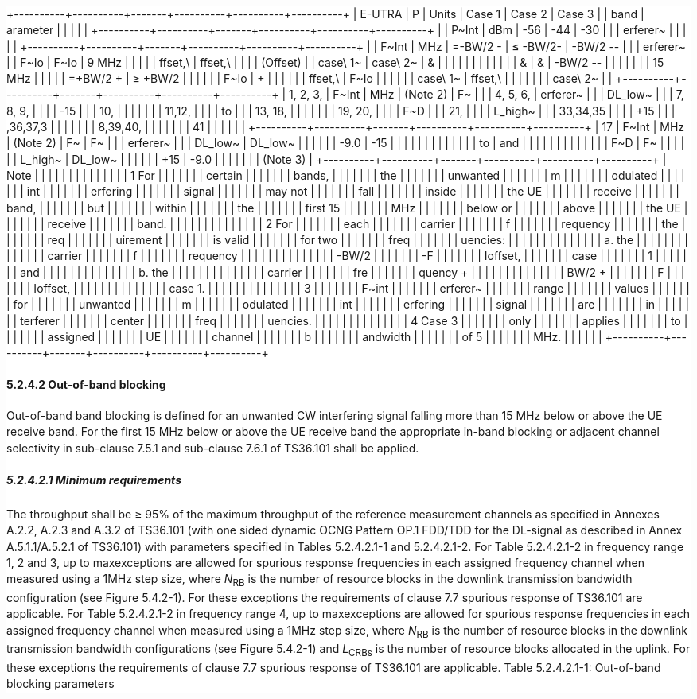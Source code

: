 +----------+----------+-------+----------+----------+----------+ | E-UTRA | P | Units | Case 1 | Case 2 | Case 3 | | band | arameter | | | | | +----------+----------+-------+----------+----------+----------+ | | P~Int | dBm | -56 | -44 | -30 | | | erferer~ | | | | | +----------+----------+-------+----------+----------+----------+ | | F~Int | MHz | =-BW/2 - | ≤ -BW/2- | -BW/2 -- | | | erferer~ | | F~Io | F~Io | 9 MHz | | | | | ffset,\ | ffset,\ | | | | (Offset) | | case\ 1~ | case\ 2~ | & | | | | | | | | | | | | & | & | -BW/2 -- | | | | | | | 15 MHz | | | | | =+BW/2 + | ≥ +BW/2 | | | | | | F~Io | + | | | | | | ffset,\ | F~Io | | | | | | case\ 1~ | ffset,\ | | | | | | | case\ 2~ | | +----------+----------+-------+----------+----------+----------+ | 1, 2, 3, | F~Int | MHz | (Note 2) | F~ | | | 4, 5, 6, | erferer~ | | | DL_low~ | | | 7, 8, 9, | | | | -15 | | | 10, | | | | | | | 11,12, | | | | to | | | 13, 18, | | | | | | | 19, 20, | | | | F~D | | | 21, | | | | L_high~ | | | 33,34,35 | | | | +15 | | | ,36,37,3 | | | | | | | 8,39,40, | | | | | | | 41 | | | | | | +----------+----------+-------+----------+----------+----------+ | 17 | F~Int | MHz | (Note 2) | F~ | F~ | | | erferer~ | | | DL_low~ | DL_low~ | | | | | | -9.0 | -15 | | | | | | | | | | | | | to | and | | | | | | | | | | | | | F~D | F~ | | | | | | L_high~ | DL_low~ | | | | | | +15 | -9.0 | | | | | | | (Note 3) | +----------+----------+-------+----------+----------+----------+ | Note | | | | | | | | | | | | | | 1 For | | | | | | | certain | | | | | | | bands, | | | | | | | the | | | | | | | unwanted | | | | | | | m | | | | | | | odulated | | | | | | | int | | | | | | | erfering | | | | | | | signal | | | | | | | may not | | | | | | | fall | | | | | | | inside | | | | | | | the UE | | | | | | | receive | | | | | | | band, | | | | | | | but | | | | | | | within | | | | | | | the | | | | | | | first 15 | | | | | | | MHz | | | | | | | below or | | | | | | | above | | | | | | | the UE | | | | | | | receive | | | | | | | band. | | | | | | | | | | | | | | 2 For | | | | | | | each | | | | | | | carrier | | | | | | | f | | | | | | | requency | | | | | | | the | | | | | | | req | | | | | | | uirement | | | | | | | is valid | | | | | | | for two | | | | | | | freq | | | | | | | uencies: | | | | | | | | | | | | | | a. the | | | | | | | | | | | | | | carrier | | | | | | | f | | | | | | | requency | | | | | | | | | | | | | | -BW/2 | | | | | | | -F | | | | | | | Ioffset, | | | | | | | case | | | | | | | 1 | | | | | | | and | | | | | | | | | | | | | | b. the | | | | | | | | | | | | | | carrier | | | | | | | fre | | | | | | | quency + | | | | | | | | | | | | | | BW/2 + | | | | | | | F | | | | | | | Ioffset, | | | | | | | | | | | | | | case 1. | | | | | | | | | | | | | | 3 | | | | | | | F~int | | | | | | | erferer~ | | | | | | | range | | | | | | | values | | | | | | | for | | | | | | | unwanted | | | | | | | m | | | | | | | odulated | | | | | | | int | | | | | | | erfering | | | | | | | signal | | | | | | | are | | | | | | | in | | | | | | | terferer | | | | | | | center | | | | | | | freq | | | | | | | uencies. | | | | | | | | | | | | | | 4 Case 3 | | | | | | | only | | | | | | | applies | | | | | | | to | | | | | | | assigned | | | | | | | UE | | | | | | | channel | | | | | | | b | | | | | | | andwidth | | | | | | | of 5 | | | | | | | MHz. | | | | | | +----------+----------+-------+----------+----------+----------+
#### 5.2.4.2 Out-of-band blocking
Out-of-band band blocking is defined for an unwanted CW interfering signal
falling more than 15 MHz below or above the UE receive band. For the first 15
MHz below or above the UE receive band the appropriate in-band blocking or
adjacent channel selectivity in sub-clause 7.5.1 and sub-clause 7.6.1 of
TS36.101 shall be applied.
##### 5.2.4.2.1 Minimum requirements
The throughput shall be ≥ 95% of the maximum throughput of the reference
measurement channels as specified in Annexes A.2.2, A.2.3 and A.3.2 of
TS36.101 (with one sided dynamic OCNG Pattern OP.1 FDD/TDD for the DL-signal
as described in Annex A.5.1.1/A.5.2.1 of TS36.101) with parameters specified
in Tables 5.2.4.2.1-1 and 5.2.4.2.1-2.
For Table 5.2.4.2.1-2 in frequency range 1, 2 and 3, up to
$\text{max}$exceptions are allowed for spurious response frequencies in each
assigned frequency channel when measured using a 1MHz step size, where
$N_{\text{RB}}$ is the number of resource blocks in the downlink transmission
bandwidth configuration (see Figure 5.4.2-1). For these exceptions the
requirements of clause 7.7 spurious response of TS36.101 are applicable.
For Table 5.2.4.2.1-2 in frequency range 4, up to $\text{max}$exceptions are
allowed for spurious response frequencies in each assigned frequency channel
when measured using a 1MHz step size, where $N_{\text{RB}}$ is the number of
resource blocks in the downlink transmission bandwidth configurations (see
Figure 5.4.2-1) and $L_{\text{CRBs}}$ is the number of resource blocks
allocated in the uplink. For these exceptions the requirements of clause 7.7
spurious response of TS36.101 are applicable.
Table 5.2.4.2.1-1: Out-of-band blocking parameters